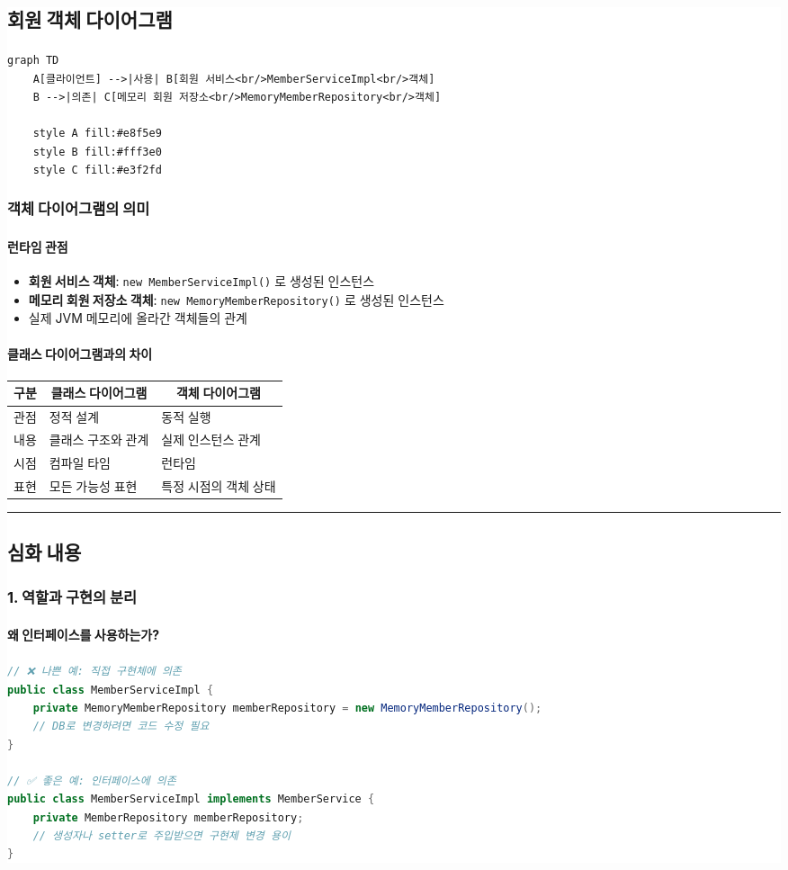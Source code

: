 
## 회원 객체 다이어그램

```mermaid
graph TD
    A[클라이언트] -->|사용| B[회원 서비스<br/>MemberServiceImpl<br/>객체]
    B -->|의존| C[메모리 회원 저장소<br/>MemoryMemberRepository<br/>객체]

    style A fill:#e8f5e9
    style B fill:#fff3e0
    style C fill:#e3f2fd
```

### 객체 다이어그램의 의미

#### 런타임 관점
- **회원 서비스 객체**: `new MemberServiceImpl()` 로 생성된 인스턴스
- **메모리 회원 저장소 객체**: `new MemoryMemberRepository()` 로 생성된 인스턴스
- 실제 JVM 메모리에 올라간 객체들의 관계

#### 클래스 다이어그램과의 차이
| 구분 | 클래스 다이어그램 | 객체 다이어그램 |
|------|------------------|----------------|
| 관점 | 정적 설계 | 동적 실행 |
| 내용 | 클래스 구조와 관계 | 실제 인스턴스 관계 |
| 시점 | 컴파일 타임 | 런타임 |
| 표현 | 모든 가능성 표현 | 특정 시점의 객체 상태 |

---

## 심화 내용

### 1. 역할과 구현의 분리

#### 왜 인터페이스를 사용하는가?

```java
// ❌ 나쁜 예: 직접 구현체에 의존
public class MemberServiceImpl {
    private MemoryMemberRepository memberRepository = new MemoryMemberRepository();
    // DB로 변경하려면 코드 수정 필요
}

// ✅ 좋은 예: 인터페이스에 의존
public class MemberServiceImpl implements MemberService {
    private MemberRepository memberRepository;
    // 생성자나 setter로 주입받으면 구현체 변경 용이
}
```
